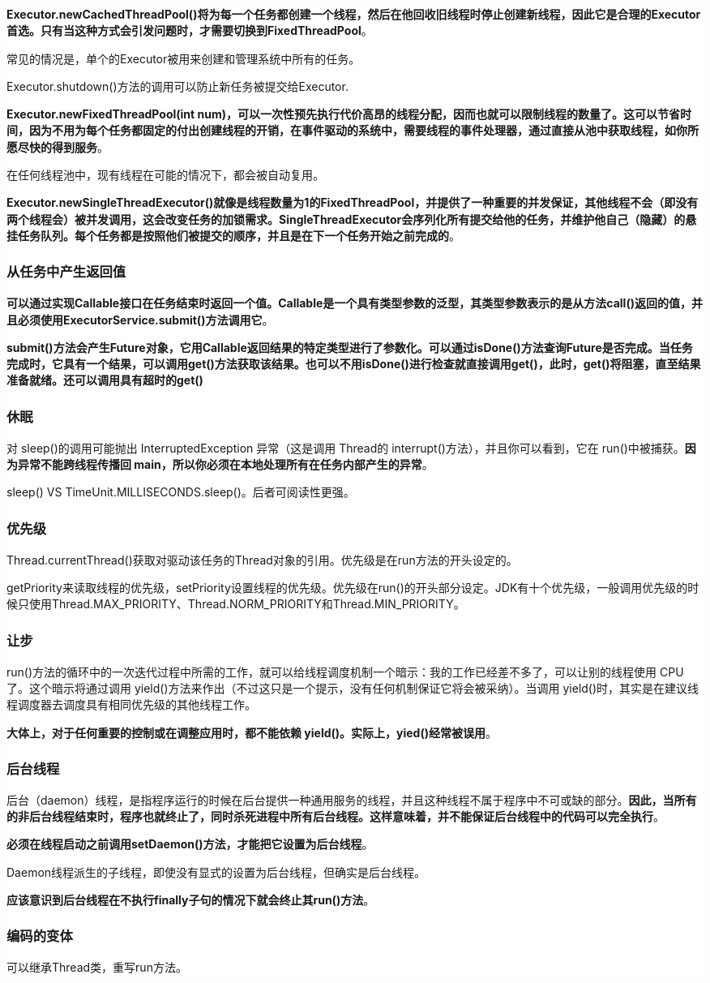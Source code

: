 **Executor.newCachedThreadPool()将为每一个任务都创建一个线程，然后在他回收旧线程时停止创建新线程，因此它是合理的Executor首选。只有当这种方式会引发问题时，才需要切换到FixedThreadPool**。

常见的情况是，单个的Executor被用来创建和管理系统中所有的任务。

Executor.shutdown()方法的调用可以防止新任务被提交给Executor.

**Executor.newFixedThreadPool(int num)，可以一次性预先执行代价高昂的线程分配，因而也就可以限制线程的数量了。这可以节省时间，因为不用为每个任务都固定的付出创建线程的开销，在事件驱动的系统中，需要线程的事件处理器，通过直接从池中获取线程，如你所愿尽快的得到服务**。

在任何线程池中，现有线程在可能的情况下，都会被自动复用。

**Executor.newSingleThreadExecutor()就像是线程数量为1的FixedThreadPool，并提供了一种重要的并发保证，其他线程不会（即没有两个线程会）被并发调用，这会改变任务的加锁需求。SingleThreadExecutor会序列化所有提交给他的任务，并维护他自己（隐藏）的悬挂任务队列。每个任务都是按照他们被提交的顺序，并且是在下一个任务开始之前完成的**。

### 从任务中产生返回值

**可以通过实现Callable接口在任务结束时返回一个值。Callable是一个具有类型参数的泛型，其类型参数表示的是从方法call()返回的值，并且必须使用ExecutorService.submit()方法调用它**。

**submit()方法会产生Future对象，它用Callable返回结果的特定类型进行了参数化。可以通过isDone()方法查询Future是否完成。当任务完成时，它具有一个结果，可以调用get()方法获取该结果。也可以不用isDone()进行检查就直接调用get()，此时，get()将阻塞，直至结果准备就绪。还可以调用具有超时的get()**

### 休眠

对 sleep()的调用可能抛出 InterruptedException 异常（这是调用 Thread的 interrupt()方法），并且你可以看到，它在 run()中被捕获。**因为异常不能跨线程传播回 main，所以你必须在本地处理所有在任务内部产生的异常**。

sleep() VS TimeUnit.MILLISECONDS.sleep()。后者可阅读性更强。

### 优先级

Thread.currentThread()获取对驱动该任务的Thread对象的引用。优先级是在run方法的开头设定的。

getPriority来读取线程的优先级，setPriority设置线程的优先级。优先级在run()的开头部分设定。JDK有十个优先级，一般调用优先级的时候只使用Thread.MAX_PRIORITY、Thread.NORM_PRIORITY和Thread.MIN_PRIORITY。

### 让步

run()方法的循环中的一次迭代过程中所需的工作，就可以给线程调度机制一个暗示：我的工作已经差不多了，可以让别的线程使用 CPU 了。这个暗示将通过调用 yield()方法来作出（不过这只是一个提示，没有任何机制保证它将会被采纳）。当调用 yield()时，其实是在建议线程调度器去调度具有相同优先级的其他线程工作。

**大体上，对于任何重要的控制或在调整应用时，都不能依赖 yield()。实际上，yied()经常被误用**。

### 后台线程

后台（daemon）线程，是指程序运行的时候在后台提供一种通用服务的线程，并且这种线程不属于程序中不可或缺的部分。**因此，当所有的非后台线程结束时，程序也就终止了，同时杀死进程中所有后台线程。这样意味着，并不能保证后台线程中的代码可以完全执行**。

**必须在线程启动之前调用setDaemon()方法，才能把它设置为后台线程**。

Daemon线程派生的子线程，即使没有显式的设置为后台线程，但确实是后台线程。

**应该意识到后台线程在不执行finally子句的情况下就会终止其run()方法**。

### 编码的变体

可以继承Thread类，重写run方法。
